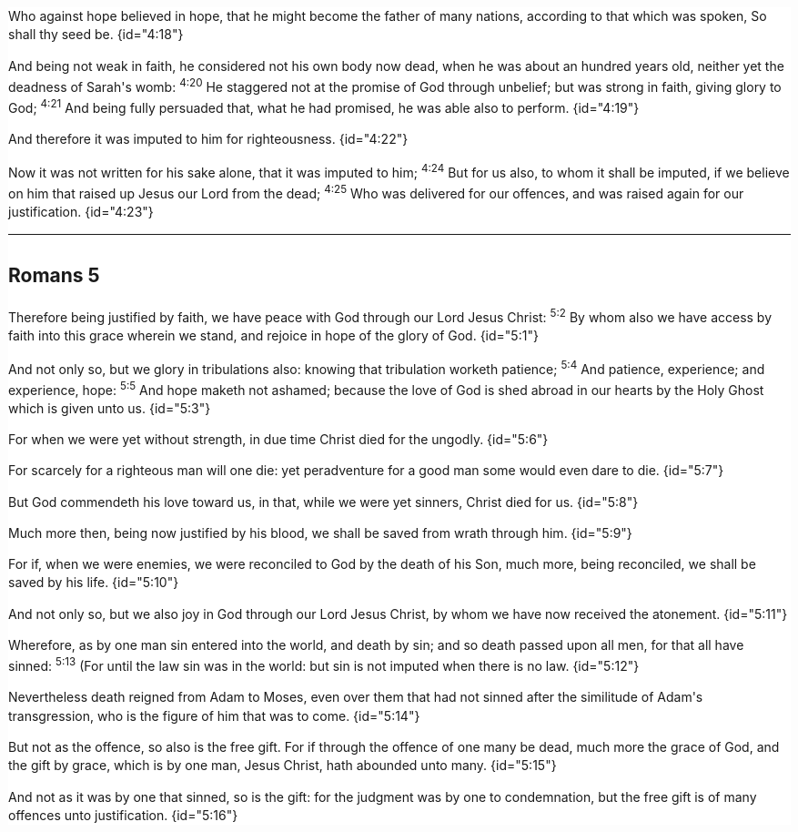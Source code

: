 Who against hope believed in hope, that he might become the father of many nations, according to that which was spoken, So shall thy seed be.  {id="4:18"}

And being not weak in faith, he considered not his own body now dead, when he was about an hundred years old, neither yet the deadness of Sarah's womb: <sup>4:20</sup> He staggered not at the promise of God through unbelief; but was strong in faith, giving glory to God; <sup>4:21</sup> And being fully persuaded that, what he had promised, he was able also to perform.  {id="4:19"}

And therefore it was imputed to him for righteousness.  {id="4:22"}

Now it was not written for his sake alone, that it was imputed to him; <sup>4:24</sup> But for us also, to whom it shall be imputed, if we believe on him that raised up Jesus our Lord from the dead; <sup>4:25</sup> Who was delivered for our offences, and was raised again for our justification.  {id="4:23"}

---

## Romans 5

Therefore being justified by faith, we have peace with God through our Lord Jesus Christ: <sup>5:2</sup> By whom also we have access by faith into this grace wherein we stand, and rejoice in hope of the glory of God.  {id="5:1"}

And not only so, but we glory in tribulations also: knowing that tribulation worketh patience; <sup>5:4</sup> And patience, experience; and experience, hope: <sup>5:5</sup> And hope maketh not ashamed; because the love of God is shed abroad in our hearts by the Holy Ghost which is given unto us.  {id="5:3"}

For when we were yet without strength, in due time Christ died for the ungodly.  {id="5:6"}

For scarcely for a righteous man will one die: yet peradventure for a good man some would even dare to die.  {id="5:7"}

But God commendeth his love toward us, in that, while we were yet sinners, Christ died for us.  {id="5:8"}

Much more then, being now justified by his blood, we shall be saved from wrath through him.  {id="5:9"}

For if, when we were enemies, we were reconciled to God by the death of his Son, much more, being reconciled, we shall be saved by his life.  {id="5:10"}

And not only so, but we also joy in God through our Lord Jesus Christ, by whom we have now received the atonement.  {id="5:11"}

Wherefore, as by one man sin entered into the world, and death by sin; and so death passed upon all men, for that all have sinned: <sup>5:13</sup> (For until the law sin was in the world: but sin is not imputed when there is no law.  {id="5:12"}

Nevertheless death reigned from Adam to Moses, even over them that had not sinned after the similitude of Adam's transgression, who is the figure of him that was to come.  {id="5:14"}

But not as the offence, so also is the free gift. For if through the offence of one many be dead, much more the grace of God, and the gift by grace, which is by one man, Jesus Christ, hath abounded unto many.  {id="5:15"}

And not as it was by one that sinned, so is the gift: for the judgment was by one to condemnation, but the free gift is of many offences unto justification.  {id="5:16"}
